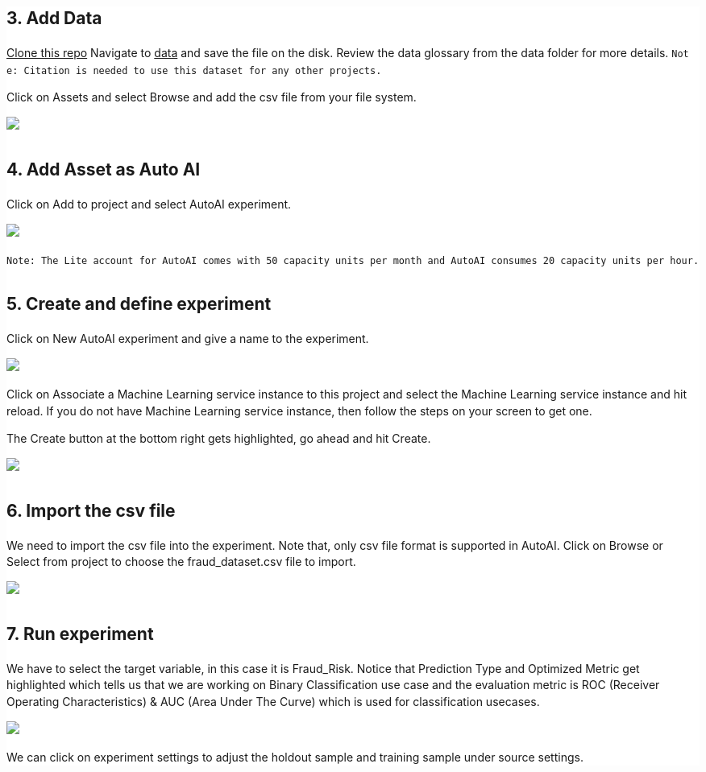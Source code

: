 ## 3. Add Data

[Clone this repo](https://github.com/IBM/predict-fraud-using-auto-ai)
Navigate to [data](https://github.com/IBM/predict-fraud-using-auto-ai/tree/master/data) and save the file on the disk. Review the data glossary from the data folder for more details. `Note: Citation is needed to use this dataset for any other projects.` 

Click on Assets and select Browse and add the csv file from your file system.

![](https://github.com/IBM/predict-fraud-using-auto-ai/blob/master/images/add_asset.png)

## 4. Add Asset as Auto AI

Click on Add to project and select AutoAI experiment.

![](https://github.com/IBM/predict-fraud-using-auto-ai/blob/master/images/sel_auto_ai.png)

`Note: The Lite account for AutoAI comes with 50 capacity units per month and AutoAI consumes 20 capacity units per hour.` 

## 5. Create and define experiment

Click on New AutoAI experiment and give a name to the experiment.

![](https://github.com/IBM/predict-fraud-using-auto-ai/blob/master/images/def_exp.png)

Click on Associate a Machine Learning service instance to this project and select the Machine Learning service instance and hit reload. If you do not have Machine Learning service instance, then follow the steps on your screen to get one.

The Create button at the bottom right gets highlighted, go ahead and hit Create.

![](https://github.com/IBM/predict-fraud-using-auto-ai/blob/master/images/create_exp.png)

## 6. Import the csv file

We need to import the csv file into the experiment. Note that, only csv file format is supported in AutoAI. Click on Browse or Select from project to choose the fraud_dataset.csv file to import. 

![](https://github.com/IBM/predict-fraud-using-auto-ai/blob/master/images/import_csv.png)

## 7. Run experiment

We have to select the target variable, in this case it is Fraud_Risk. Notice that Prediction Type and Optimized Metric get highlighted which tells us that we are working on Binary Classification use case and the evaluation metric is ROC (Receiver Operating Characteristics) & AUC (Area Under The Curve) which is used for classification usecases. 

![](https://github.com/IBM/predict-fraud-using-auto-ai/blob/master/images/sel_target.png)

We can click on experiment settings to adjust the holdout sample and training sample under source settings.
